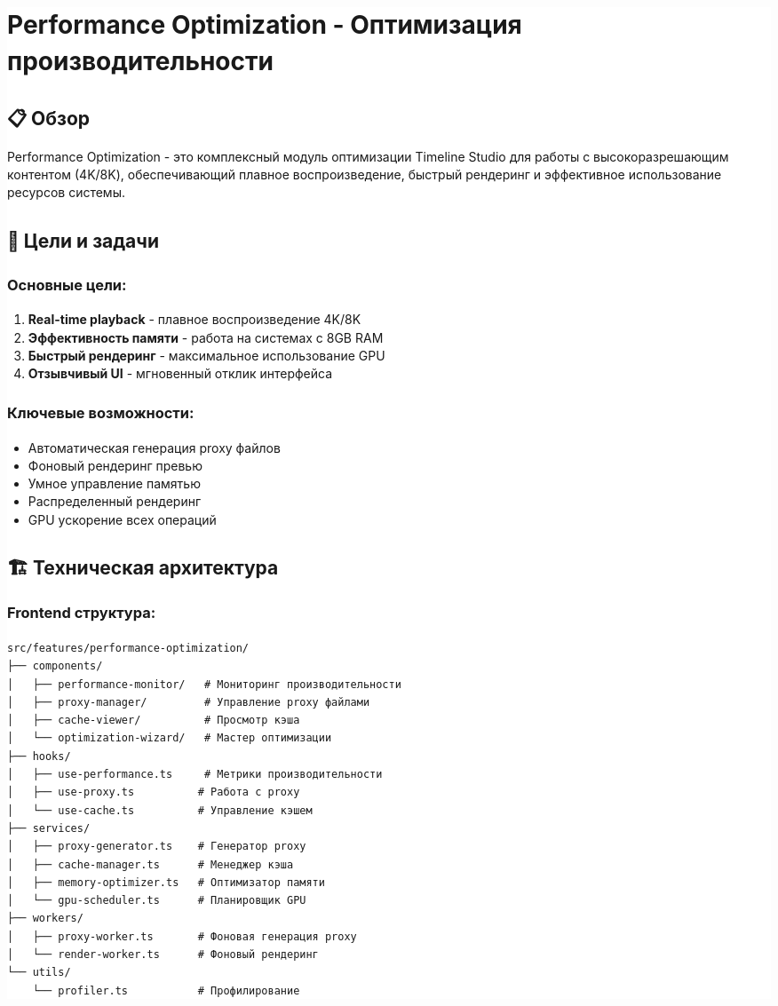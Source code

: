 # Performance Optimization - Оптимизация производительности

## 📋 Обзор

Performance Optimization - это комплексный модуль оптимизации Timeline Studio для работы с высокоразрешающим контентом (4K/8K), обеспечивающий плавное воспроизведение, быстрый рендеринг и эффективное использование ресурсов системы.

## 🎯 Цели и задачи

### Основные цели:
1. **Real-time playback** - плавное воспроизведение 4K/8K
2. **Эффективность памяти** - работа на системах с 8GB RAM
3. **Быстрый рендеринг** - максимальное использование GPU
4. **Отзывчивый UI** - мгновенный отклик интерфейса

### Ключевые возможности:
- Автоматическая генерация proxy файлов
- Фоновый рендеринг превью
- Умное управление памятью
- Распределенный рендеринг
- GPU ускорение всех операций

## 🏗️ Техническая архитектура

### Frontend структура:
```
src/features/performance-optimization/
├── components/
│   ├── performance-monitor/   # Мониторинг производительности
│   ├── proxy-manager/         # Управление proxy файлами
│   ├── cache-viewer/          # Просмотр кэша
│   └── optimization-wizard/   # Мастер оптимизации
├── hooks/
│   ├── use-performance.ts     # Метрики производительности
│   ├── use-proxy.ts          # Работа с proxy
│   └── use-cache.ts          # Управление кэшем
├── services/
│   ├── proxy-generator.ts    # Генератор proxy
│   ├── cache-manager.ts      # Менеджер кэша
│   ├── memory-optimizer.ts   # Оптимизатор памяти
│   └── gpu-scheduler.ts      # Планировщик GPU
├── workers/
│   ├── proxy-worker.ts       # Фоновая генерация proxy
│   └── render-worker.ts      # Фоновый рендеринг
└── utils/
    └── profiler.ts           # Профилирование
```
